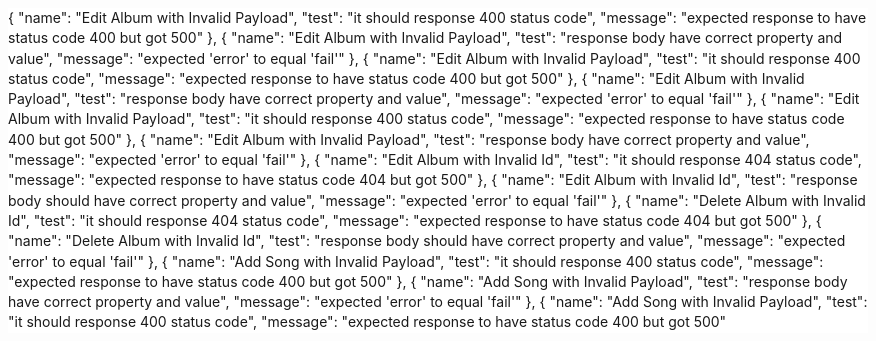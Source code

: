   {
    "name": "Edit Album with Invalid Payload",
    "test": "it should response 400 status code",
    "message": "expected response to have status code 400 but got 500"
  },
  {
    "name": "Edit Album with Invalid Payload",
    "test": "response body have correct property and value",
    "message": "expected 'error' to equal 'fail'"
  },
  {
    "name": "Edit Album with Invalid Payload",
    "test": "it should response 400 status code",
    "message": "expected response to have status code 400 but got 500"
  },
  {
    "name": "Edit Album with Invalid Payload",
    "test": "response body have correct property and value",
    "message": "expected 'error' to equal 'fail'"
  },
  {
    "name": "Edit Album with Invalid Payload",
    "test": "it should response 400 status code",
    "message": "expected response to have status code 400 but got 500"
  },
  {
    "name": "Edit Album with Invalid Payload",
    "test": "response body have correct property and value",
    "message": "expected 'error' to equal 'fail'"
  },
  {
    "name": "Edit Album with Invalid Id",
    "test": "it should response 404 status code",
    "message": "expected response to have status code 404 but got 500"
  },
  {
    "name": "Edit Album with Invalid Id",
    "test": "response body should have correct property and value",
    "message": "expected 'error' to equal 'fail'"
  },
  {
    "name": "Delete Album with Invalid Id",
    "test": "it should response 404 status code",
    "message": "expected response to have status code 404 but got 500"
  },
  {
    "name": "Delete Album with Invalid Id",
    "test": "response body should have correct property and value",
    "message": "expected 'error' to equal 'fail'"
  },
  {
    "name": "Add Song with Invalid Payload",
    "test": "it should response 400 status code",
    "message": "expected response to have status code 400 but got 500"
  },
  {
    "name": "Add Song with Invalid Payload",
    "test": "response body have correct property and value",
    "message": "expected 'error' to equal 'fail'"
  },
  {
    "name": "Add Song with Invalid Payload",
    "test": "it should response 400 status code",
    "message": "expected response to have status code 400 but got 500"